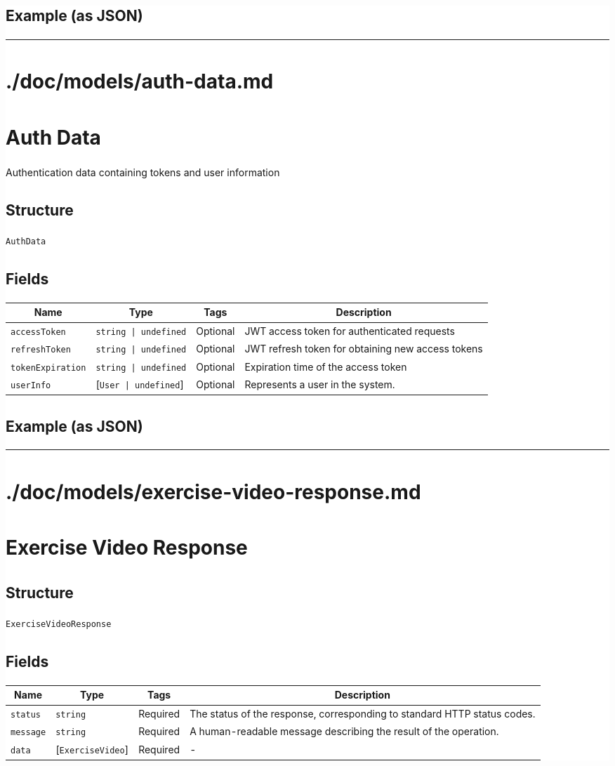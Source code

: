 ## Example (as JSON)



-----------------------------------

# ./doc/models/auth-data.md


# Auth Data

Authentication data containing tokens and user information

## Structure

`AuthData`

## Fields

| Name | Type | Tags | Description |
|  --- | --- | --- | --- |
| `accessToken` | `string \| undefined` | Optional | JWT access token for authenticated requests |
| `refreshToken` | `string \| undefined` | Optional | JWT refresh token for obtaining new access tokens |
| `tokenExpiration` | `string \| undefined` | Optional | Expiration time of the access token |
| `userInfo` | [`User \| undefined`] | Optional | Represents a user in the system. |

## Example (as JSON)



-----------------------------------

# ./doc/models/exercise-video-response.md


# Exercise Video Response

## Structure

`ExerciseVideoResponse`

## Fields

| Name | Type | Tags | Description |
|  --- | --- | --- | --- |
| `status` | `string` | Required | The status of the response, corresponding to standard HTTP status codes. |
| `message` | `string` | Required | A human-readable message describing the result of the operation. |
| `data` | [`ExerciseVideo`] | Required | - |

